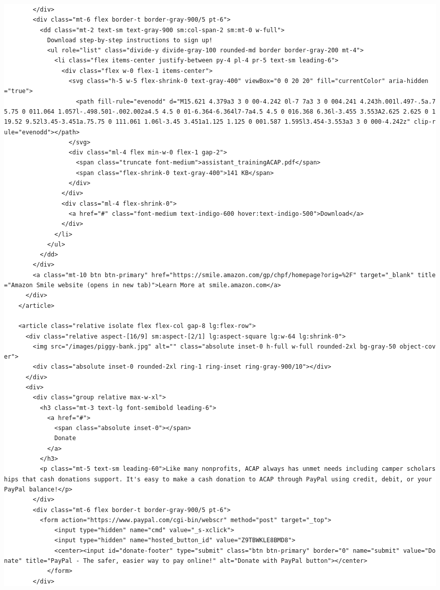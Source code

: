             </div>
            <div class="mt-6 flex border-t border-gray-900/5 pt-6">
              <dd class="mt-2 text-sm text-gray-900 sm:col-span-2 sm:mt-0 w-full">
                Download step-by-step instructions to sign up!
                <ul role="list" class="divide-y divide-gray-100 rounded-md border border-gray-200 mt-4">
                  <li class="flex items-center justify-between py-4 pl-4 pr-5 text-sm leading-6">
                    <div class="flex w-0 flex-1 items-center">
                      <svg class="h-5 w-5 flex-shrink-0 text-gray-400" viewBox="0 0 20 20" fill="currentColor" aria-hidden="true">
                        <path fill-rule="evenodd" d="M15.621 4.379a3 3 0 00-4.242 0l-7 7a3 3 0 004.241 4.243h.001l.497-.5a.75.75 0 011.064 1.057l-.498.501-.002.002a4.5 4.5 0 01-6.364-6.364l7-7a4.5 4.5 0 016.368 6.36l-3.455 3.553A2.625 2.625 0 119.52 9.52l3.45-3.451a.75.75 0 111.061 1.06l-3.45 3.451a1.125 1.125 0 001.587 1.595l3.454-3.553a3 3 0 000-4.242z" clip-rule="evenodd"></path>
                      </svg>
                      <div class="ml-4 flex min-w-0 flex-1 gap-2">
                        <span class="truncate font-medium">assistant_trainingACAP.pdf</span>
                        <span class="flex-shrink-0 text-gray-400">141 KB</span>
                      </div>
                    </div>
                    <div class="ml-4 flex-shrink-0">
                      <a href="#" class="font-medium text-indigo-600 hover:text-indigo-500">Download</a>
                    </div>
                  </li>
                </ul>
              </dd>
            </div>
            <a class="mt-10 btn btn-primary" href="https://smile.amazon.com/gp/chpf/homepage?orig=%2F" target="_blank" title="Amazon Smile website (opens in new tab)">Learn More at smile.amazon.com</a>
          </div>
        </article>

        <article class="relative isolate flex flex-col gap-8 lg:flex-row">
          <div class="relative aspect-[16/9] sm:aspect-[2/1] lg:aspect-square lg:w-64 lg:shrink-0">
            <img src="/images/piggy-bank.jpg" alt="" class="absolute inset-0 h-full w-full rounded-2xl bg-gray-50 object-cover">
            <div class="absolute inset-0 rounded-2xl ring-1 ring-inset ring-gray-900/10"></div>
          </div>
          <div>
            <div class="group relative max-w-xl">
              <h3 class="mt-3 text-lg font-semibold leading-6">
                <a href="#">
                  <span class="absolute inset-0"></span>
                  Donate
                </a>
              </h3>
              <p class="mt-5 text-sm leading-60">Like many nonprofits, ACAP always has unmet needs including camper scholarships that cash donations support. It's easy to make a cash donation to ACAP through PayPal using credit, debit, or your PayPal balance!</p>
            </div>
            <div class="mt-6 flex border-t border-gray-900/5 pt-6">
              <form action="https://www.paypal.com/cgi-bin/webscr" method="post" target="_top">
                  <input type="hidden" name="cmd" value="_s-xclick">
                  <input type="hidden" name="hosted_button_id" value="Z9TBWKLE8BMD8">
                  <center><input id="donate-footer" type="submit" class="btn btn-primary" border="0" name="submit" value="Donate" title="PayPal - The safer, easier way to pay online!" alt="Donate with PayPal button"></center>
                </form>
            </div>
           